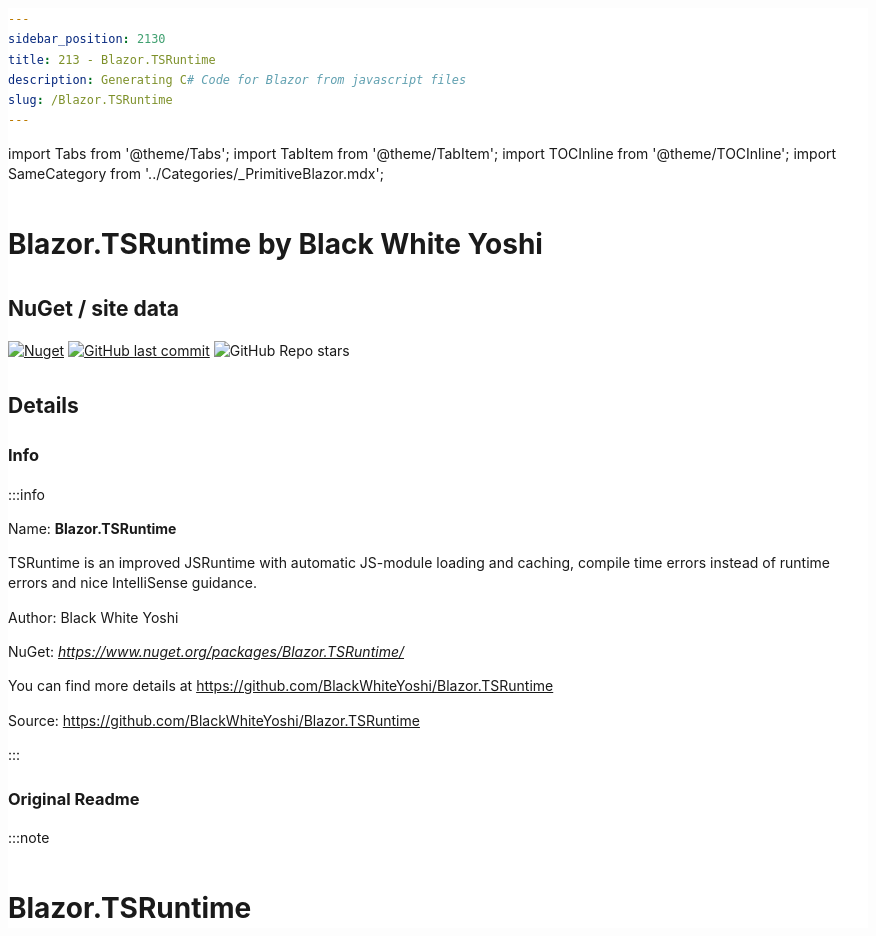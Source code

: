 ```yaml
---
sidebar_position: 2130
title: 213 - Blazor.TSRuntime
description: Generating C# Code for Blazor from javascript files
slug: /Blazor.TSRuntime
---
```

import Tabs from '@theme/Tabs';
import TabItem from '@theme/TabItem';
import TOCInline from '@theme/TOCInline';
import SameCategory from '../Categories/_PrimitiveBlazor.mdx';

# Blazor.TSRuntime  by Black White Yoshi


<TOCInline toc={toc}  />

## NuGet / site data
[![Nuget](https://img.shields.io/nuget/dt/Blazor.TSRuntime?label=Blazor.TSRuntime)](https://www.nuget.org/packages/Blazor.TSRuntime/)
[![GitHub last commit](https://img.shields.io/github/last-commit/BlackWhiteYoshi/Blazor.TSRuntime?label=updated)](https://github.com/BlackWhiteYoshi/Blazor.TSRuntime)
![GitHub Repo stars](https://img.shields.io/github/stars/BlackWhiteYoshi/Blazor.TSRuntime?style=social)

## Details

### Info
:::info

Name: **Blazor.TSRuntime**

TSRuntime is an improved JSRuntime with automatic JS-module loading and caching, compile time errors instead of runtime errors and nice IntelliSense guidance.

Author: Black White Yoshi

NuGet: 
*https://www.nuget.org/packages/Blazor.TSRuntime/*   


You can find more details at https://github.com/BlackWhiteYoshi/Blazor.TSRuntime

Source: https://github.com/BlackWhiteYoshi/Blazor.TSRuntime

:::

### Original Readme
:::note

# Blazor.TSRuntime
